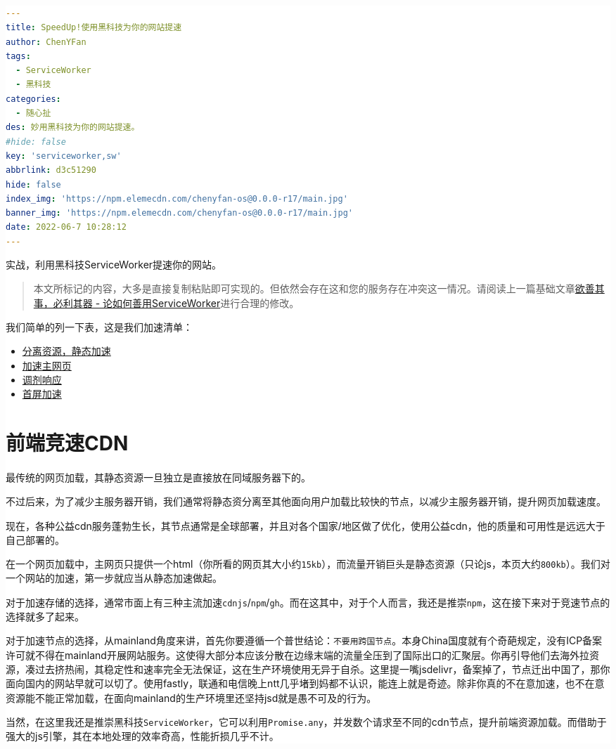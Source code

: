 ```yaml
---
title: SpeedUp!使用黑科技为你的网站提速
author: ChenYFan
tags:
  - ServiceWorker
  - 黑科技
categories:
  - 随心扯
des: 妙用黑科技为你的网站提速。
#hide: false
key: 'serviceworker,sw'
abbrlink: d3c51290
hide: false
index_img: 'https://npm.elemecdn.com/chenyfan-os@0.0.0-r17/main.jpg'
banner_img: 'https://npm.elemecdn.com/chenyfan-os@0.0.0-r17/main.jpg'
date: 2022-06-7 10:28:12
---
```


实战，利用黑科技ServiceWorker提速你的网站。




> 本文所标记的内容，大多是直接复制粘贴即可实现的。但依然会存在这和您的服务存在冲突这一情况。请阅读上一篇基础文章[欲善其事，必利其器 - 论如何善用ServiceWorker](/p/c0af86bb.html)进行合理的修改。


我们简单的列一下表，这是我们加速清单：


- [分离资源，静态加速](#前端竞速CDN)
- [加速主网页](#全站NPM静态化)
- [调剂响应](#调剂响应)
- [首屏加速](#优化首屏)

# 前端竞速CDN

最传统的网页加载，其静态资源一旦独立是直接放在同域服务器下的。

不过后来，为了减少主服务器开销，我们通常将静态资分离至其他面向用户加载比较快的节点，以减少主服务器开销，提升网页加载速度。

现在，各种公益cdn服务蓬勃生长，其节点通常是全球部署，并且对各个国家/地区做了优化，使用公益cdn，他的质量和可用性是远远大于自己部署的。

在一个网页加载中，主网页只提供一个html（你所看的网页其大小约`15kb`），而流量开销巨头是静态资源（只论js，本页大约`800kb`）。我们对一个网站的加速，第一步就应当从静态加速做起。

对于加速存储的选择，通常市面上有三种主流加速`cdnjs`/`npm`/`gh`。而在这其中，对于个人而言，我还是推崇`npm`，这在接下来对于竞速节点的选择就多了起来。

对于加速节点的选择，从mainland角度来讲，首先你要遵循一个普世结论：`不要用跨国节点`。本身China国度就有个奇葩规定，没有ICP备案许可就不得在mainland开展网站服务。这使得大部分本应该分散在边缘末端的流量全压到了国际出口的汇聚层。你再引导他们去海外拉资源，凑过去挤热闹，其稳定性和速率完全无法保证，这在生产环境使用无异于自杀。这里提一嘴jsdelivr，备案掉了，节点迁出中国了，那你面向国内的网站早就可以切了。使用fastly，联通和电信晚上ntt几乎堵到妈都不认识，能连上就是奇迹。除非你真的不在意加速，也不在意资源能不能正常加载，在面向mainland的生产环境里还坚持jsd就是愚不可及的行为。

当然，在这里我还是推崇黑科技`ServiceWorker`，它可以利用`Promise.any`，并发数个请求至不同的cdn节点，提升前端资源加载。而借助于强大的js引擎，其在本地处理的效率奇高，性能折损几乎不计。
